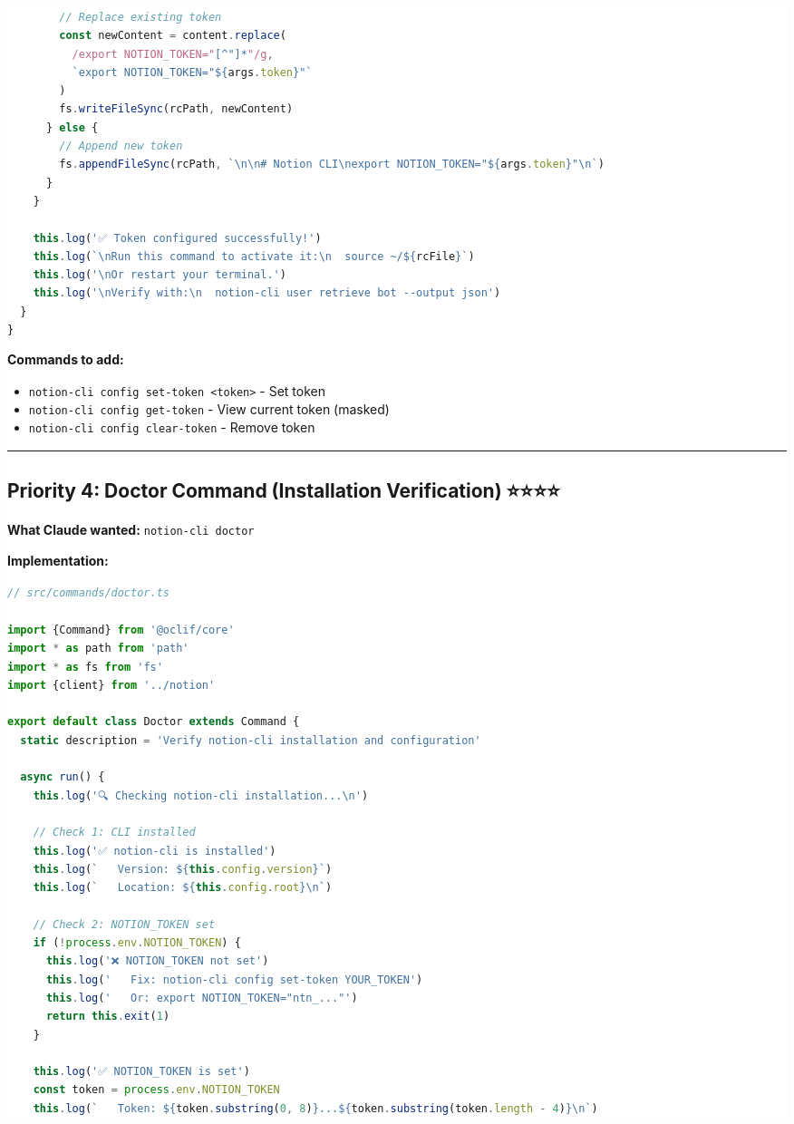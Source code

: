```typescript
        // Replace existing token
        const newContent = content.replace(
          /export NOTION_TOKEN="[^"]*"/g,
          `export NOTION_TOKEN="${args.token}"`
        )
        fs.writeFileSync(rcPath, newContent)
      } else {
        // Append new token
        fs.appendFileSync(rcPath, `\n\n# Notion CLI\nexport NOTION_TOKEN="${args.token}"\n`)
      }
    }

    this.log('✅ Token configured successfully!')
    this.log(`\nRun this command to activate it:\n  source ~/${rcFile}`)
    this.log('\nOr restart your terminal.')
    this.log('\nVerify with:\n  notion-cli user retrieve bot --output json')
  }
}
```

**Commands to add:**
- `notion-cli config set-token <token>` - Set token
- `notion-cli config get-token` - View current token (masked)
- `notion-cli config clear-token` - Remove token

---

## Priority 4: Doctor Command (Installation Verification) ⭐⭐⭐⭐

**What Claude wanted:** `notion-cli doctor`

**Implementation:**
```typescript
// src/commands/doctor.ts

import {Command} from '@oclif/core'
import * as path from 'path'
import * as fs from 'fs'
import {client} from '../notion'

export default class Doctor extends Command {
  static description = 'Verify notion-cli installation and configuration'

  async run() {
    this.log('🔍 Checking notion-cli installation...\n')

    // Check 1: CLI installed
    this.log('✅ notion-cli is installed')
    this.log(`   Version: ${this.config.version}`)
    this.log(`   Location: ${this.config.root}\n`)

    // Check 2: NOTION_TOKEN set
    if (!process.env.NOTION_TOKEN) {
      this.log('❌ NOTION_TOKEN not set')
      this.log('   Fix: notion-cli config set-token YOUR_TOKEN')
      this.log('   Or: export NOTION_TOKEN="ntn_..."')
      return this.exit(1)
    }

    this.log('✅ NOTION_TOKEN is set')
    const token = process.env.NOTION_TOKEN
    this.log(`   Token: ${token.substring(0, 8)}...${token.substring(token.length - 4)}\n`)

```